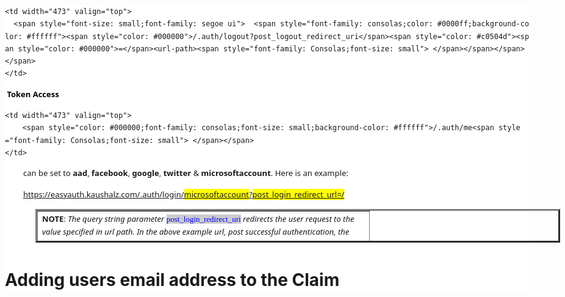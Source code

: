     <td width="473" valign="top">
      <span style="font-size: small;font-family: segoe ui">  <span style="font-family: consolas;color: #0000ff;background-color: #ffffff"><span style="color: #000000">/.auth/logout?post_logout_redirect_uri</span><span style="color: #c0504d"><span style="color: #000000">=</span><url-path><span style="font-family: Consolas;font-size: small"> </span></span></span></span>
    </td>
  </tr>
  
  <tr>
    <td width="134" valign="top">
      <strong><span style="color: #ffffff;font-family: Segoe UI;font-size: small"> <span style="color: #000000">Token Access</span></span></strong>
    </td>
    
    <td width="473" valign="top">
        <span style="color: #000000;font-family: consolas;font-size: small;background-color: #ffffff">/.auth/me<span style="font-family: Consolas;font-size: small"> </span></span>
    </td>
  </tr>
</table>

<p style="padding-left: 30px">
  <span style="font-size: small;font-family: segoe ui"><strong><span style="font-family: consolas;color: #0000ff;background-color: #cccccc"><providers></span></strong> can be set to <strong>aad</strong>, <strong>facebook</strong>, <strong>google</strong>, <strong>twitter </strong>& <strong>microsoftaccount</strong>. Here is an example:</span>
</p>

<p style="padding-left: 30px">
  <a href="https://easyauth.kaushalz.com/.auth/login/microsoftaccount?post_login_redirect_url=/" title="https://easyauth.kaushalz.com/.auth/login/microsoftaccount?post_login_redirect_url=/"><span style="font-family: segoe ui"><span style="font-size: small">https://easyauth.kaushalz.com/.auth/login/<span style="background-color: #ffff00">microsoftaccount</span>?<span style="background-color: #ffff00">post_login_redirect_url=/</span></span></span></a>
</p>

<table style="height: 55px;margin-left: 50px" width="610" cellspacing="0" cellpadding="0" border="3">
  <tr>
    <td width="529" valign="top">
      <span style="font-size: small;font-family: segoe ui"><span style="font-family: segoe ui"><span style="font-size: small"><strong>NOTE</strong></span></span>:<em> The query string parameter</em> <span style="font-size: small;font-family: segoe ui"><span style="font-family: consolas;color: #0000ff;background-color: #cccccc">post_login_redirect_uri</span></span> <em>redirects the user request to the value specified in url path. </em></span><span style="font-size: small;font-family: segoe ui"><em>In the above example url, post successful authentication, the users will be redirected to the root of the application</em>.<br /> </span>
    </td>
  </tr>
</table>

# Adding users email address to the Claim<span style="font-family: segoe ui"></span>
